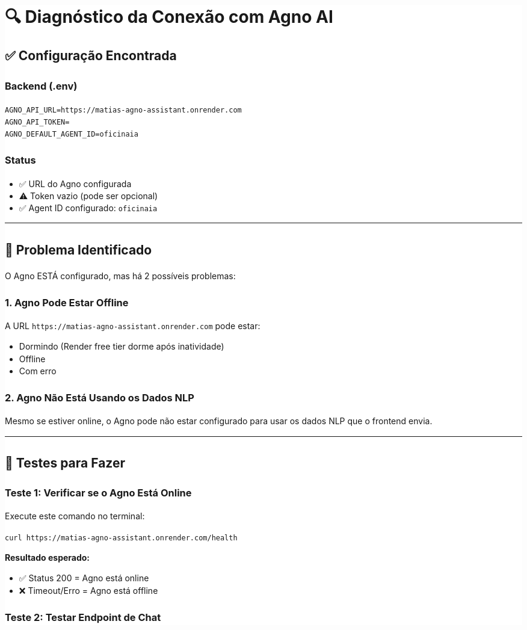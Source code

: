 # 🔍 Diagnóstico da Conexão com Agno AI

## ✅ Configuração Encontrada

### Backend (.env)
```
AGNO_API_URL=https://matias-agno-assistant.onrender.com
AGNO_API_TOKEN=
AGNO_DEFAULT_AGENT_ID=oficinaia
```

### Status
- ✅ URL do Agno configurada
- ⚠️ Token vazio (pode ser opcional)
- ✅ Agent ID configurado: `oficinaia`

---

## 🎯 Problema Identificado

O Agno ESTÁ configurado, mas há 2 possíveis problemas:

### 1. Agno Pode Estar Offline
A URL `https://matias-agno-assistant.onrender.com` pode estar:
- Dormindo (Render free tier dorme após inatividade)
- Offline
- Com erro

### 2. Agno Não Está Usando os Dados NLP
Mesmo se estiver online, o Agno pode não estar configurado para usar os dados NLP que o frontend envia.

---

## 🧪 Testes para Fazer

### Teste 1: Verificar se o Agno Está Online

Execute este comando no terminal:

```bash
curl https://matias-agno-assistant.onrender.com/health
```

**Resultado esperado:**
- ✅ Status 200 = Agno está online
- ❌ Timeout/Erro = Agno está offline

### Teste 2: Testar Endpoint de Chat
